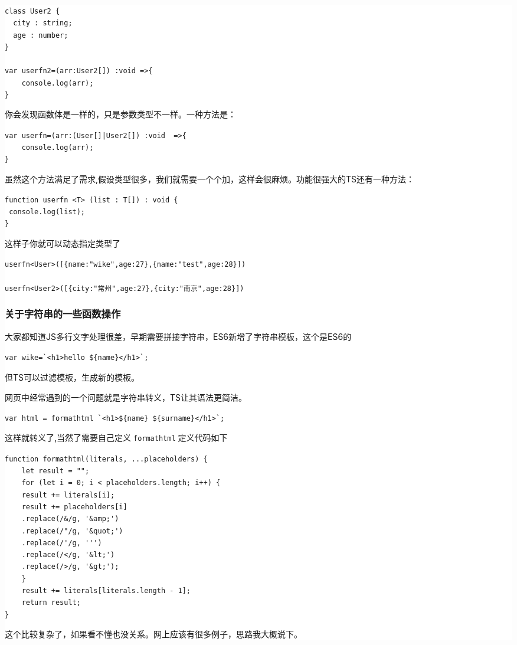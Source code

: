     class User2 {
      city : string;
      age : number;
    }
    
    var userfn2=(arr:User2[]) :void =>{
    	console.log(arr);
    }
    
你会发现函数体是一样的，只是参数类型不一样。一种方法是：

    
    var userfn=(arr:(User[]|User2[]) :void  =>{
    	console.log(arr);
    }

虽然这个方法满足了需求,假设类型很多，我们就需要一个个加，这样会很麻烦。功能很强大的TS还有一种方法：
    
    function userfn <T> (list : T[]) : void {
     console.log(list);
    }

这样子你就可以动态指定类型了

    userfn<User>([{name:"wike",age:27},{name:"test",age:28}])
    
    userfn<User2>([{city:"常州",age:27},{city:"南京",age:28}])

### 关于字符串的一些函数操作

大家都知道JS多行文字处理很差，早期需要拼接字符串，ES6新增了字符串模板，这个是ES6的

    var wike=`<h1>hello ${name}</h1>`;

但TS可以过滤模板，生成新的模板。

网页中经常遇到的一个问题就是字符串转义，TS让其语法更简洁。

    var html = formathtml `<h1>${name} ${surname}</h1>`;

这样就转义了,当然了需要自己定义 `formathtml` 定义代码如下

    function formathtml(literals, ...placeholders) {
	    let result = "";
	    for (let i = 0; i < placeholders.length; i++) {
	    result += literals[i];
	    result += placeholders[i]
	    .replace(/&/g, '&amp;')
	    .replace(/"/g, '&quot;')
	    .replace(/'/g, ''')
	    .replace(/</g, '&lt;')
	    .replace(/>/g, '&gt;');
	    }
	    result += literals[literals.length - 1];
	    return result;
    }

这个比较复杂了，如果看不懂也没关系。网上应该有很多例子，思路我大概说下。
